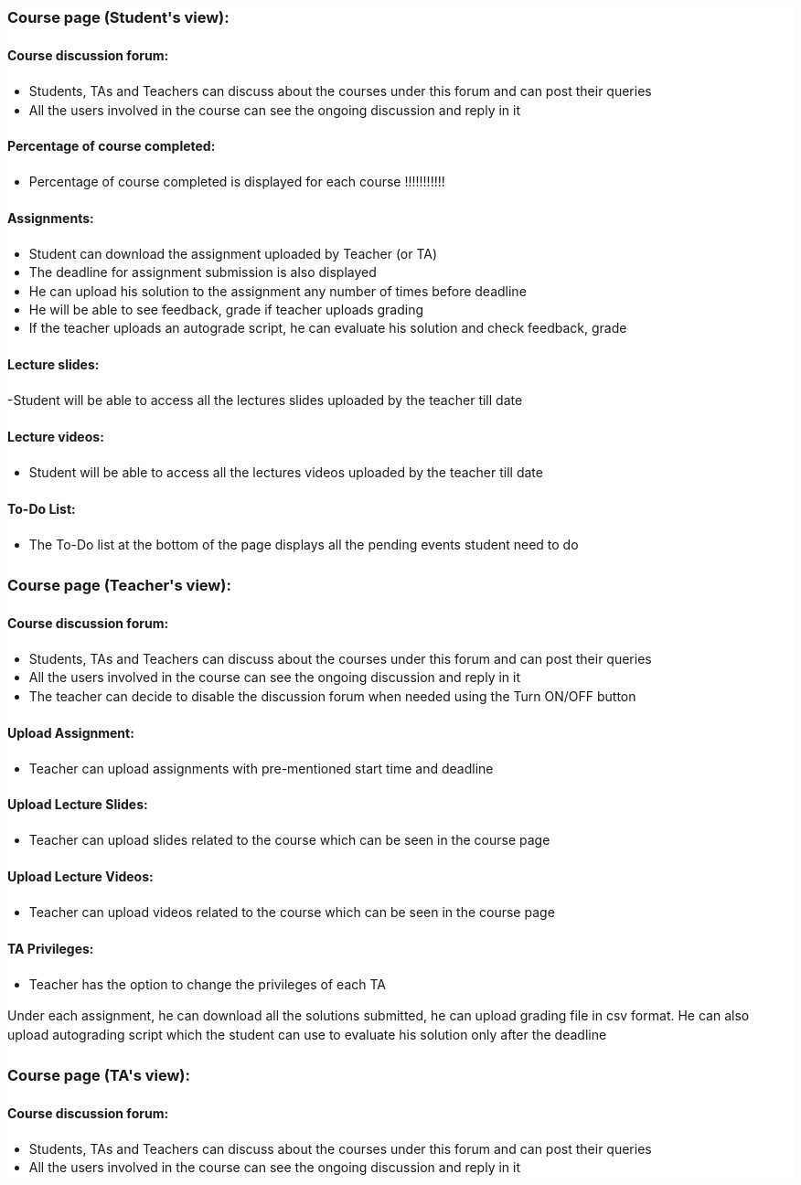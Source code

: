 ### Course page (Student's view):
#### Course discussion forum:
- Students, TAs and Teachers can discuss about the courses under this forum and can post their queries
- All the users involved in the course can see the ongoing discussion and reply in it 
#### Percentage of course completed:
- Percentage of course completed is displayed for each course !!!!!!!!!!!
#### Assignments:
- Student can download the assignment uploaded by Teacher (or TA)
- The deadline for assignment submission is also displayed
- He can upload his solution to the assignment any number of times before deadline
- He will be able to see feedback, grade if teacher uploads grading
- If the teacher uploads an autograde script, he can evaluate his solution and check feedback, grade
#### Lecture slides:
-Student will be able to access all the lectures slides uploaded by the teacher till date
#### Lecture videos:
- Student will be able to access all the lectures videos uploaded by the teacher till date
#### To-Do List:
- The To-Do list at the bottom of the page displays all the pending events student need to do

### Course page (Teacher's view):
#### Course discussion forum:
- Students, TAs and Teachers can discuss about the courses under this forum and can post their queries
- All the users involved in the course can see the ongoing discussion and reply in it 
- The teacher can decide to disable the discussion forum when needed using the Turn ON/OFF button
#### Upload Assignment: 
- Teacher can upload assignments with pre-mentioned start time and deadline 
    
#### Upload Lecture Slides:
- Teacher can upload slides related to the course which can be seen in the course page
    
#### Upload Lecture Videos:
- Teacher can upload videos related to the course which can be seen in the course page

#### TA Privileges: 
- Teacher has the option to change the privileges of each TA

Under each assignment, he can download all the solutions submitted, he can upload grading file in csv format. He can also upload autograding script which the student can use to evaluate his solution only after the deadline

### Course page (TA's view):
#### Course discussion forum:
- Students, TAs and Teachers can discuss about the courses under this forum and can post their queries
- All the users involved in the course can see the ongoing discussion and reply in it
